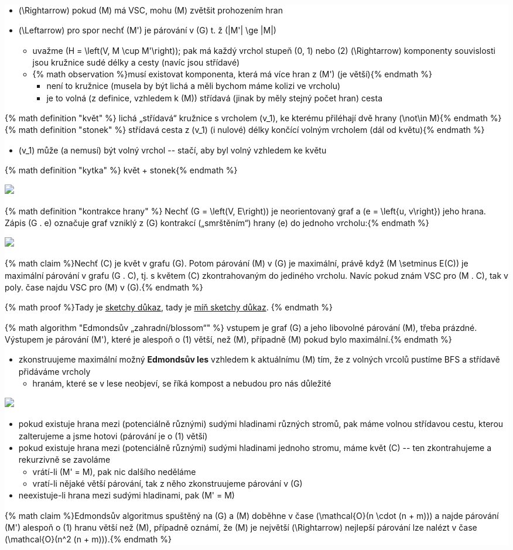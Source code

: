 - \(\Rightarrow\) pokud \(M\) má VSC, mohu \(M\) zvětšit prohozením hran

- \(\Leftarrow\) pro spor nechť \(M'\) je párování v \(G\) t. ž \(|M'| \ge |M|\)
	- uvažme \(H = \left(V, M \cup M'\right)\); pak má každý vrchol stupeň \(0, 1\) nebo \(2\) \(\Rightarrow\) komponenty souvislosti jsou kružnice sudé délky a cesty (navíc jsou střídavé)
	- {% math observation %}musí existovat komponenta, která má více hran z \(M'\) (je větší){% endmath %}
		- není to kružnice (musela by být lichá a měli bychom máme kolizi ve vrcholu)
		- je to volná (z definice, vzhledem k \(M\)) střídavá (jinak by měly stejný počet hran) cesta

{% math definition "květ" %} lichá „střídavá“ kružnice s vrcholem \(v_1\), ke kterému přiléhají dvě hrany \(\not\in M\){% endmath %}
{% math definition "stonek" %} střídavá cesta z \(v_1\) (i nulové) délky končící volným vrcholem (dál od květu){% endmath %}
- \(v_1\) může (a nemusí) být volný vrchol -- stačí, aby byl volný vzhledem ke květu

{% math definition "kytka" %} květ + stonek{% endmath %}

![](/assets/kombinatorika-a-grafy-ii/kytka.svg)

{% math definition "kontrakce hrany" %} Nechť \(G = \left(V, E\right)\) je neorientovaný graf a \(e = \left\{u, v\right\}\) jeho hrana. Zápis \(G . e\) označuje graf vzniklý z \(G\) kontrakcí („smrštěním“) hrany \(e\) do jednoho vrcholu:{% endmath %}

![](/assets/kombinatorika-a-grafy-ii/kontrakce.svg)

{% math claim %}Nechť \(C\) je květ v grafu \(G\). Potom párování \(M\) v \(G\) je maximální, právě když \(M \setminus E(C)\) je maximální párování v grafu \(G . C\), tj. s květem \(C\) zkontrahovaným do jediného vrcholu. Navíc pokud znám VSC pro \(M . C\), tak v poly. čase najdu VSC pro \(M\) v \(G\).{% endmath %}

{% math proof %}Tady je [sketchy důkaz](http://www.cs.dartmouth.edu/~ac/Teach/CS105-Winter05/Handouts/tarjan-blossom.pdf), tady je [míň sketchy důkaz](https://stanford.edu/~rezab/classes/cme323/S16/projects_reports/shoemaker_vare.pdf).
{% endmath %}

{% math algorithm "Edmondsův „zahradní/blossom“" %} vstupem je graf \(G\) a jeho libovolné párování \(M\), třeba prázdné. Výstupem je párování \(M'\), které je alespoň o \(1\) větší, než \(M\), případně \(M\) pokud bylo maximální.{% endmath %}

- zkonstruujeme maximální možný **Edmondsův les** vzhledem k aktuálnímu \(M\) tím, že z volných vrcolů pustíme BFS a střídavě přidáváme vrcholy
	- hranám, které se v lese neobjeví, se říká kompost a nebudou pro nás důležité

![](/assets/kombinatorika-a-grafy-ii/les.svg)

- pokud existuje hrana mezi (potenciálně různými) sudými hladinami různých stromů, pak máme volnou střídavou cestu, kterou zalterujeme a jsme hotovi (párování je o \(1\) větší)
- pokud existuje hrana mezi (potenciálně různými) sudými hladinami jednoho stromu, máme květ \(C\) -- ten zkontrahujeme a rekurzivně se zavoláme
	- vrátí-li \(M' = M\), pak nic dalšího neděláme
	- vratí-li nějaké větší párování, tak z něho zkonstruujeme párování v \(G\)
- neexistuje-li hrana mezi sudými hladinami, pak \(M' = M\)

{% math claim %}Edmondsův algoritmus spuštěný na \(G\) a \(M\) doběhne v čase \(\mathcal{O}(n \cdot (n + m))\) a najde párování \(M'\) alespoň o \(1\) hranu větší než \(M\), případně oznámí, že \(M\) je největší \(\Rightarrow\) nejlepší párování lze nalézt v čase \(\mathcal{O}(n^2 (n + m))\).{% endmath %}
